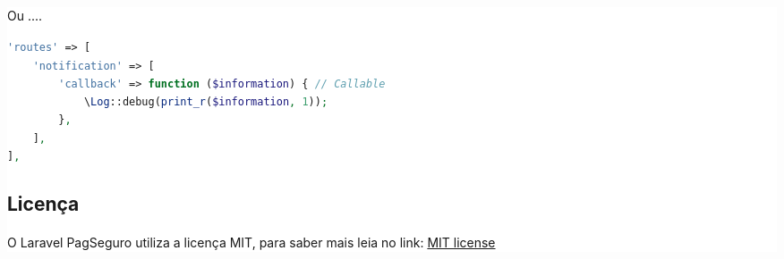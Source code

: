 Ou ....

```php
'routes' => [
    'notification' => [
        'callback' => function ($information) { // Callable
            \Log::debug(print_r($information, 1));
        },
    ],
],
```

## Licença

O Laravel PagSeguro utiliza a licença MIT, para saber mais leia no link: [MIT license](http://opensource.org/licenses/MIT)
